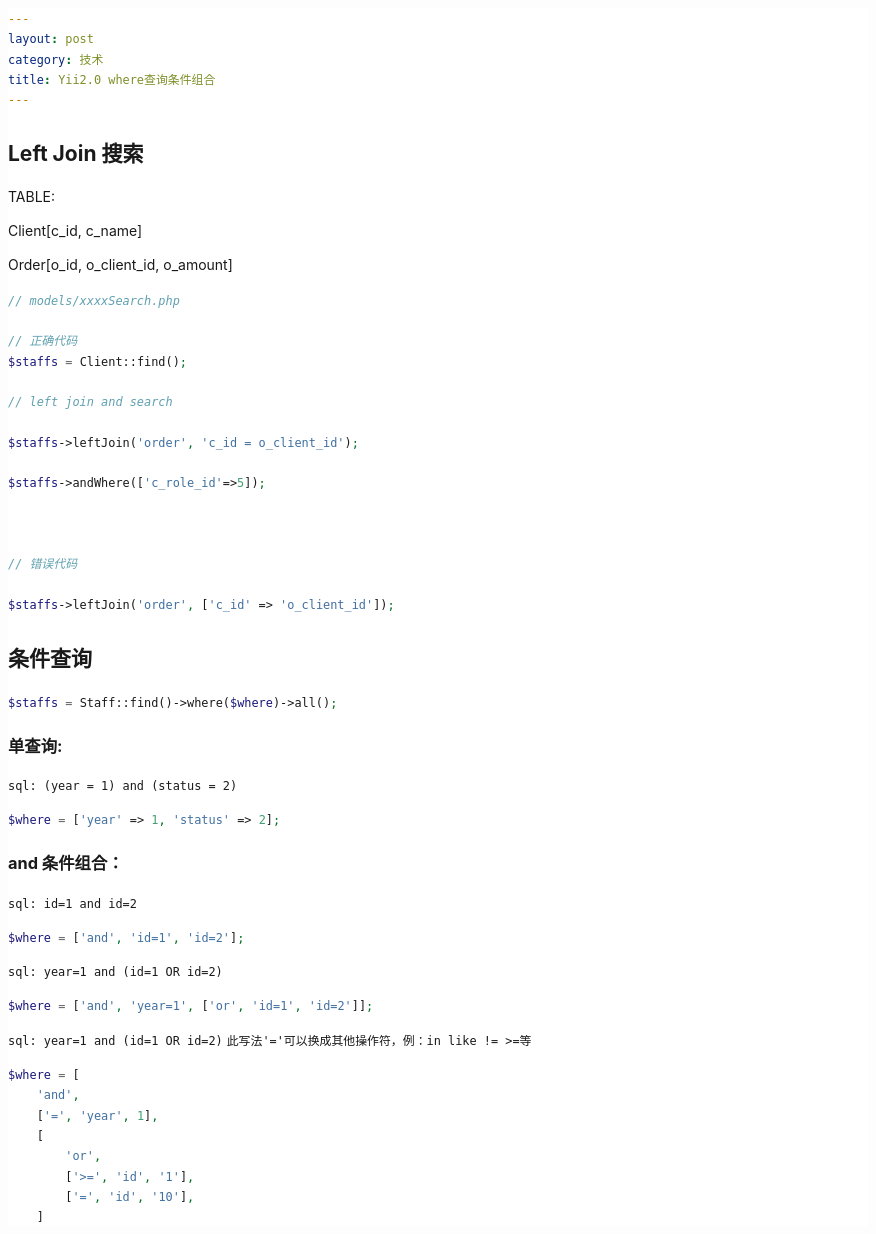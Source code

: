 ```yaml
---
layout: post
category: 技术
title: Yii2.0 where查询条件组合
---
```

##  Left Join 搜索
TABLE:

Client[c_id, c_name]

Order[o_id, o_client_id, o_amount]

```php
// models/xxxxSearch.php

// 正确代码
$staffs = Client::find();

// left join and search

$staffs->leftJoin('order', 'c_id = o_client_id');

$staffs->andWhere(['c_role_id'=>5]);

 

// 错误代码

$staffs->leftJoin('order', ['c_id' => 'o_client_id']);
```
## 条件查询
```php
$staffs = Staff::find()->where($where)->all();
```

### 单查询:

`sql: (year = 1) and (status = 2)`
```php
$where = ['year' => 1, 'status' => 2];
```

### and 条件组合：

`sql: id=1 and id=2`
```php
$where = ['and', 'id=1', 'id=2'];
```
`sql: year=1 and (id=1 OR id=2)`
```php
$where = ['and', 'year=1', ['or', 'id=1', 'id=2']];
```
`sql: year=1 and (id=1 OR id=2)`
`此写法'='可以换成其他操作符，例：in like != >=等`
```php
$where = [
    'and',
    ['=', 'year', 1],
    [
        'or',
        ['>=', 'id', '1'],
        ['=', 'id', '10'],
    ]
```